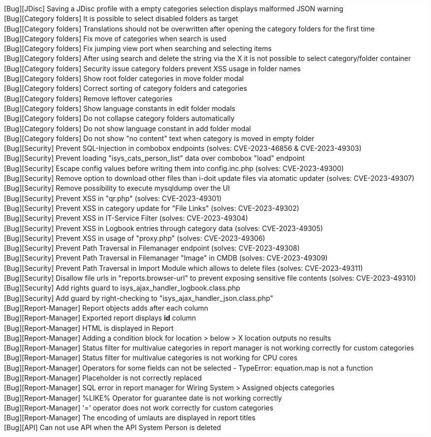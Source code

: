 [Bug][JDisc]                     Saving a JDisc profile with a empty categories selection displays malformed JSON warning<br>
[Bug][Category folders]          It is possible to select disabled folders as target<br>
[Bug][Category folders]          Translations should not be overwritten after opening the category folders for the first time<br>
[Bug][Category folders]          Fix move of categories when search is used<br>
[Bug][Category folders]          Fix jumping view port when searching and selecting items<br>
[Bug][Category folders]          After using search and delete the string via the X it is not possible to select category/folder container<br>
[Bug][Category folders]          Security issue category folders prevent XSS usage in folder names<br>
[Bug][Category folders]          Show root folder categories in move folder modal<br>
[Bug][Category folders]          Correct sorting of category folders and categories<br>
[Bug][Category folders]          Remove leftover categories<br>
[Bug][Category folders]          Show language constants in edit folder modals<br>
[Bug][Category folders]          Do not collapse category folders automatically<br>
[Bug][Category folders]          Do not show language constant in add folder modal<br>
[Bug][Category folders]          Do not show "no content" text when category is moved in empty folder<br>
[Bug][Security]                  Prevent SQL-Injection in combobox endpoints (solves: CVE-2023-46856 & CVE-2023-49303)<br>
[Bug][Security]                  Prevent loading "isys_cats_person_list" data over combobox "load" endpoint<br>
[Bug][Security]                  Escape config values before writing them into config.inc.php (solves: CVE-2023-49300)<br>
[Bug][Security]                  Remove option to download other files than i-doit update files via atomatic updater (solves: CVE-2023-49307)<br>
[Bug][Security]                  Remove possibility to execute mysqldump over the UI<br>
[Bug][Security]                  Prevent XSS in "qr.php" (solves: CVE-2023-49301)<br>
[Bug][Security]                  Prevent XSS in category update for "File Links" (solves: CVE-2023-49302)<br>
[Bug][Security]                  Prevent XSS in IT-Service Filter (solves: CVE-2023-49304)<br>
[Bug][Security]                  Prevent XSS in Logbook entries through category data (solves: CVE-2023-49305)<br>
[Bug][Security]                  Prevent XSS in usage of "proxy.php" (solves: CVE-2023-49306)<br>
[Bug][Security]                  Prevent Path Traversal in Filemanager endpoint (solves: CVE-2023-49308)<br>
[Bug][Security]                  Prevent Path Traversal in Filemanager "Image" in CMDB (solves: CVE-2023-49309)<br>
[Bug][Security]                  Prevent Path Traversal in Import Module which allows to delete files (solves: CVE-2023-49311)<br>
[Bug][Security]                  Disallow file urls in "reports.browser-url" to prevent exposing sensitive file contents (solves: CVE-2023-49310)<br>
[Bug][Security]                  Add rights guard to isys_ajax_handler_logbook.class.php<br>
[Bug][Security]                  Add guard by right-checking to "isys_ajax_handler_json.class.php"<br>
[Bug][Report-Manager]            Report objects adds after each column<br>
[Bug][Report-Manager]            Exported report displays **id** column<br>
[Bug][Report-Manager]            HTML is displayed in Report<br>
[Bug][Report-Manager]            Adding a condition block for location > below > X location outputs no results<br>
[Bug][Report-Manager]            Status filter for multivalue categories in report manager is not working correctly for custom categories<br>
[Bug][Report-Manager]            Status filter for multivalue categories is not working for CPU cores<br>
[Bug][Report-Manager]            Operators for some fields can not be selected - TypeError: equation.map is not a function<br>
[Bug][Report-Manager]            Placeholder is not correctly replaced<br>
[Bug][Report-Manager]            SQL error in report manager for Wiring System > Assigned objects categories<br>
[Bug][Report-Manager]            %LIKE% Operator for guarantee date is not working correctly<br>
[Bug][Report-Manager]            '=' operator does not work correctly for custom categories<br>
[Bug][Report-Manager]            The encoding of umlauts are displayed in report titles<br>
[Bug][API]                       Can not use API when the API System Person is deleted<br>